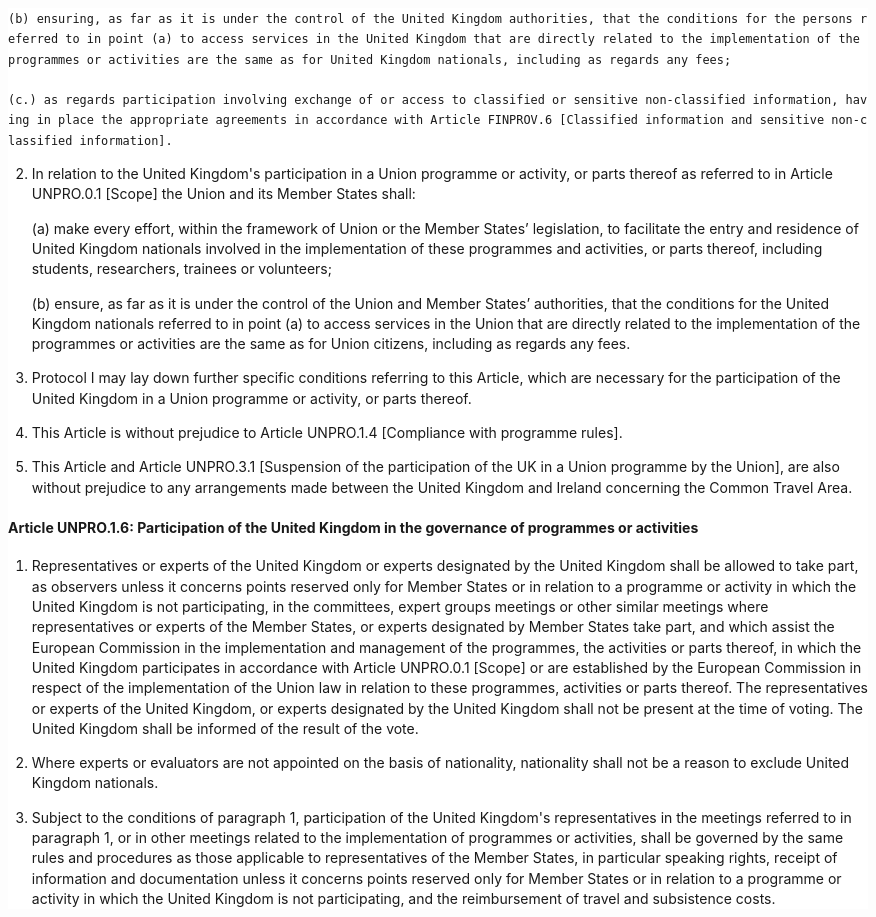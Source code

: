     (b) ensuring, as far as it is under the control of the United Kingdom authorities, that the conditions for the persons referred to in point (a) to access services in the United Kingdom that are directly related to the implementation of the programmes or activities are the same as for United Kingdom nationals, including as regards any fees;
    
    (c.) as regards participation involving exchange of or access to classified or sensitive non-classified information, having in place the appropriate agreements in accordance with Article FINPROV.6 [Classified information and sensitive non-classified information].

2. In relation to the United Kingdom's participation in a Union programme or activity, or parts thereof as referred to in Article UNPRO.0.1 [Scope] the Union and its Member States shall:
    
    (a) make every effort, within the framework of Union or the Member States’ legislation, to facilitate the entry and residence of United Kingdom nationals involved in the implementation of these programmes and activities, or parts thereof, including students, researchers, trainees or volunteers;

    (b) ensure, as far as it is under the control of the Union and Member States’ authorities, that the conditions for the United Kingdom nationals referred to in point (a) to access services in the Union that are directly related to the implementation of the programmes or activities are the same as for Union citizens, including as regards any fees.

3. Protocol I may lay down further specific conditions referring to this Article, which are necessary for the participation of the United Kingdom in a Union programme or activity, or parts thereof.

4. This Article is without prejudice to Article UNPRO.1.4 [Compliance with programme rules].

5. This Article and Article UNPRO.3.1 [Suspension of the participation of the UK in a Union programme by the Union], are also without prejudice to any arrangements made between the United Kingdom and Ireland concerning the Common Travel Area.

#### Article UNPRO.1.6: Participation of the United Kingdom in the governance of programmes or activities

1. Representatives or experts of the United Kingdom or experts designated by the United Kingdom shall be allowed to take part, as observers unless it concerns points reserved only for Member States or in relation to a programme or activity in which the United Kingdom is not participating, in the committees, expert groups meetings or other similar meetings where representatives or experts of the Member States, or experts designated by Member States take part, and which assist the European Commission in the implementation and management of the programmes, the activities or parts thereof, in which the United Kingdom participates in accordance with Article UNPRO.0.1 [Scope] or are established by the European Commission in respect of the implementation of the Union law in relation to these programmes, activities or parts thereof. The representatives or experts of the United Kingdom, or experts designated by the United Kingdom shall not be present at the time of voting. The United Kingdom shall be informed of the result of the vote.

2. Where experts or evaluators are not appointed on the basis of nationality, nationality shall not be a reason to exclude United Kingdom nationals.

3. Subject to the conditions of paragraph 1, participation of the United Kingdom's representatives in the meetings referred to in paragraph 1, or in other meetings related to the implementation of programmes or activities, shall be governed by the same rules and procedures as those applicable to representatives of the Member States, in particular speaking rights, receipt of information and documentation unless it concerns points reserved only for Member States or in relation to a programme or activity in which the United Kingdom is not participating, and the reimbursement of travel and subsistence costs.
